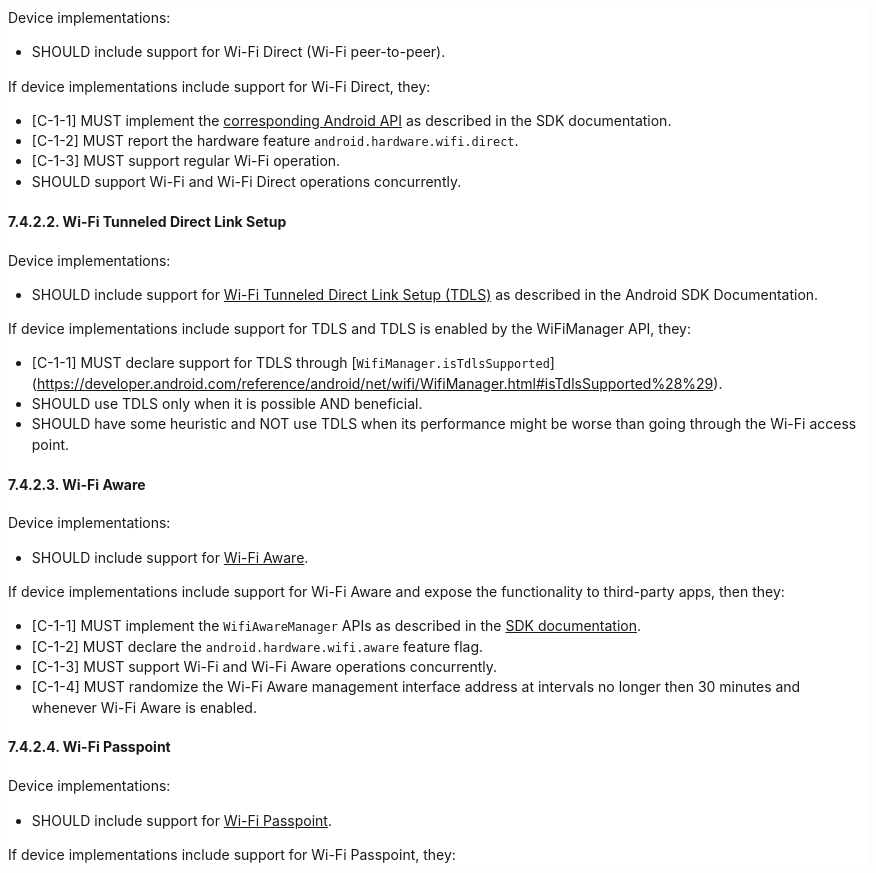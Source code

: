 Device implementations:

*   SHOULD include support for Wi-Fi Direct (Wi-Fi peer-to-peer).

If device implementations include support for Wi-Fi Direct, they:

*   [C-1-1] MUST implement the [corresponding Android API](
    http://developer.android.com/reference/android/net/wifi/p2p/WifiP2pManager.html)
    as described in the SDK documentation.
*   [C-1-2] MUST report the hardware feature `android.hardware.wifi.direct`.
*   [C-1-3] MUST support regular Wi-Fi operation.
*   SHOULD support Wi-Fi and Wi-Fi Direct operations concurrently.

#### 7.4.2.2\. Wi-Fi Tunneled Direct Link Setup

Device implementations:

*    SHOULD include support for
     [Wi-Fi Tunneled Direct Link Setup (TDLS)](
     http://developer.android.com/reference/android/net/wifi/WifiManager.html)
     as described in the Android SDK Documentation.

If device implementations include support for TDLS and TDLS is enabled by the
WiFiManager API, they:

*   [C-1-1] MUST declare support for TDLS through [`WifiManager.isTdlsSupported`]
(https://developer.android.com/reference/android/net/wifi/WifiManager.html#isTdlsSupported%28%29).
*   SHOULD use TDLS only when it is possible AND beneficial.
*   SHOULD have some heuristic and NOT use TDLS when its performance might be
    worse than going through the Wi-Fi access point.

#### 7.4.2.3\. Wi-Fi Aware

Device implementations:

*    SHOULD include support for [Wi-Fi Aware](
     http://www.wi-fi.org/discover-wi-fi/wi-fi-aware).

If device implementations include support for Wi-Fi Aware and expose the
functionality to third-party apps, then they:

*   [C-1-1] MUST implement the `WifiAwareManager` APIs as described in the
[SDK documentation](
http://developer.android.com/reference/android/net/wifi/aware/WifiAwareManager.html).
*   [C-1-2] MUST declare the `android.hardware.wifi.aware` feature flag.
*   [C-1-3] MUST support Wi-Fi and Wi-Fi Aware operations concurrently.
*   [C-1-4] MUST randomize the Wi-Fi Aware management interface address at intervals
    no longer then 30 minutes and whenever Wi-Fi Aware is enabled.

#### 7.4.2.4\. Wi-Fi Passpoint

Device implementations:

*    SHOULD include support for [Wi-Fi Passpoint](
     http://www.wi-fi.org/discover-wi-fi/wi-fi-certified-passpoint).

If device implementations include support for Wi-Fi Passpoint, they:
